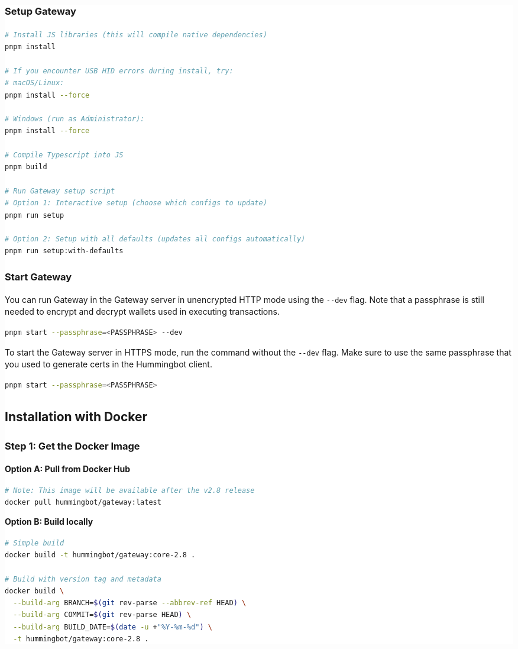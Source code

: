 ### Setup Gateway
```bash
# Install JS libraries (this will compile native dependencies)
pnpm install

# If you encounter USB HID errors during install, try:
# macOS/Linux:
pnpm install --force

# Windows (run as Administrator):
pnpm install --force

# Compile Typescript into JS
pnpm build

# Run Gateway setup script
# Option 1: Interactive setup (choose which configs to update)
pnpm run setup

# Option 2: Setup with all defaults (updates all configs automatically)
pnpm run setup:with-defaults
```

### Start Gateway

You can run Gateway in the Gateway server in unencrypted HTTP mode using the `--dev` flag. Note that a passphrase is still needed to encrypt and decrypt wallets used in executing transactions.

```bash
pnpm start --passphrase=<PASSPHRASE> --dev
```

To start the Gateway server in HTTPS mode, run the command without the `--dev` flag. Make sure to use the same passphrase that you used to generate certs in the Hummingbot client.

```bash
pnpm start --passphrase=<PASSPHRASE>
```

## Installation with Docker

### Step 1: Get the Docker Image

**Option A: Pull from Docker Hub**
```bash
# Note: This image will be available after the v2.8 release
docker pull hummingbot/gateway:latest
```

**Option B: Build locally**
```bash
# Simple build
docker build -t hummingbot/gateway:core-2.8 .

# Build with version tag and metadata
docker build \
  --build-arg BRANCH=$(git rev-parse --abbrev-ref HEAD) \
  --build-arg COMMIT=$(git rev-parse HEAD) \
  --build-arg BUILD_DATE=$(date -u +"%Y-%m-%d") \
  -t hummingbot/gateway:core-2.8 .
```
